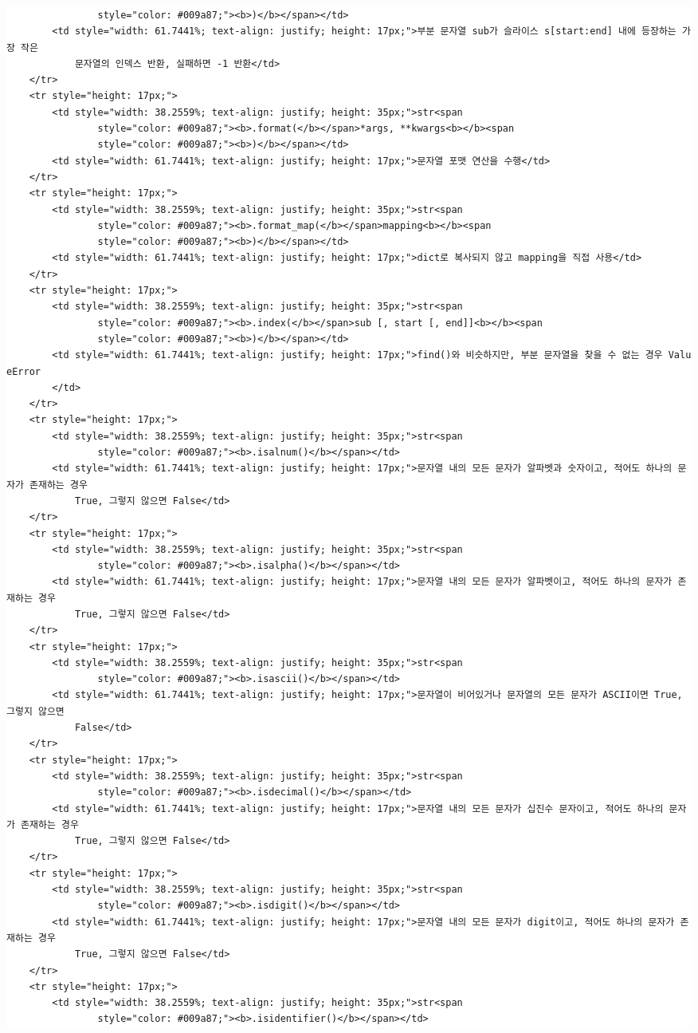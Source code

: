                     style="color: #009a87;"><b>)</b></span></td>
            <td style="width: 61.7441%; text-align: justify; height: 17px;">부분 문자열 sub가 슬라이스 s[start:end] 내에 등장하는 가장 작은
                문자열의 인덱스 반환, 실패하면 -1 반환</td>
        </tr>
        <tr style="height: 17px;">
            <td style="width: 38.2559%; text-align: justify; height: 35px;">str<span
                    style="color: #009a87;"><b>.format(</b></span>*args, **kwargs<b></b><span
                    style="color: #009a87;"><b>)</b></span></td>
            <td style="width: 61.7441%; text-align: justify; height: 17px;">문자열 포맷 연산을 수행</td>
        </tr>
        <tr style="height: 17px;">
            <td style="width: 38.2559%; text-align: justify; height: 35px;">str<span
                    style="color: #009a87;"><b>.format_map(</b></span>mapping<b></b><span
                    style="color: #009a87;"><b>)</b></span></td>
            <td style="width: 61.7441%; text-align: justify; height: 17px;">dict로 복사되지 않고 mapping을 직접 사용</td>
        </tr>
        <tr style="height: 17px;">
            <td style="width: 38.2559%; text-align: justify; height: 35px;">str<span
                    style="color: #009a87;"><b>.index(</b></span>sub [, start [, end]]<b></b><span
                    style="color: #009a87;"><b>)</b></span></td>
            <td style="width: 61.7441%; text-align: justify; height: 17px;">find()와 비슷하지만, 부분 문자열을 찾을 수 없는 경우 ValueError
            </td>
        </tr>
        <tr style="height: 17px;">
            <td style="width: 38.2559%; text-align: justify; height: 35px;">str<span
                    style="color: #009a87;"><b>.isalnum()</b></span></td>
            <td style="width: 61.7441%; text-align: justify; height: 17px;">문자열 내의 모든 문자가 알파벳과 숫자이고, 적어도 하나의 문자가 존재하는 경우
                True, 그렇지 않으면 False</td>
        </tr>
        <tr style="height: 17px;">
            <td style="width: 38.2559%; text-align: justify; height: 35px;">str<span
                    style="color: #009a87;"><b>.isalpha()</b></span></td>
            <td style="width: 61.7441%; text-align: justify; height: 17px;">문자열 내의 모든 문자가 알파벳이고, 적어도 하나의 문자가 존재하는 경우
                True, 그렇지 않으면 False</td>
        </tr>
        <tr style="height: 17px;">
            <td style="width: 38.2559%; text-align: justify; height: 35px;">str<span
                    style="color: #009a87;"><b>.isascii()</b></span></td>
            <td style="width: 61.7441%; text-align: justify; height: 17px;">문자열이 비어있거나 문자열의 모든 문자가 ASCII이면 True, 그렇지 않으면
                False</td>
        </tr>
        <tr style="height: 17px;">
            <td style="width: 38.2559%; text-align: justify; height: 35px;">str<span
                    style="color: #009a87;"><b>.isdecimal()</b></span></td>
            <td style="width: 61.7441%; text-align: justify; height: 17px;">문자열 내의 모든 문자가 십진수 문자이고, 적어도 하나의 문자가 존재하는 경우
                True, 그렇지 않으면 False</td>
        </tr>
        <tr style="height: 17px;">
            <td style="width: 38.2559%; text-align: justify; height: 35px;">str<span
                    style="color: #009a87;"><b>.isdigit()</b></span></td>
            <td style="width: 61.7441%; text-align: justify; height: 17px;">문자열 내의 모든 문자가 digit이고, 적어도 하나의 문자가 존재하는 경우
                True, 그렇지 않으면 False</td>
        </tr>
        <tr style="height: 17px;">
            <td style="width: 38.2559%; text-align: justify; height: 35px;">str<span
                    style="color: #009a87;"><b>.isidentifier()</b></span></td>